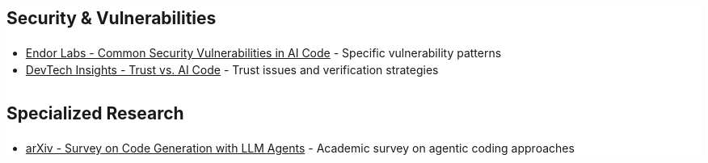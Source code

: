 ## Security & Vulnerabilities

- [Endor Labs - Common Security Vulnerabilities in AI Code](https://www.endorlabs.com/learn/the-most-common-security-vulnerabilities-in-ai-generated-code) - Specific vulnerability patterns
- [DevTech Insights - Trust vs. AI Code](https://devtechinsights.com/developers-vs-ai-generated-code-trust-2025/) - Trust issues and verification strategies

## Specialized Research

- [arXiv - Survey on Code Generation with LLM Agents](https://arxiv.org/html/2508.00083v1) - Academic survey on agentic coding approaches

